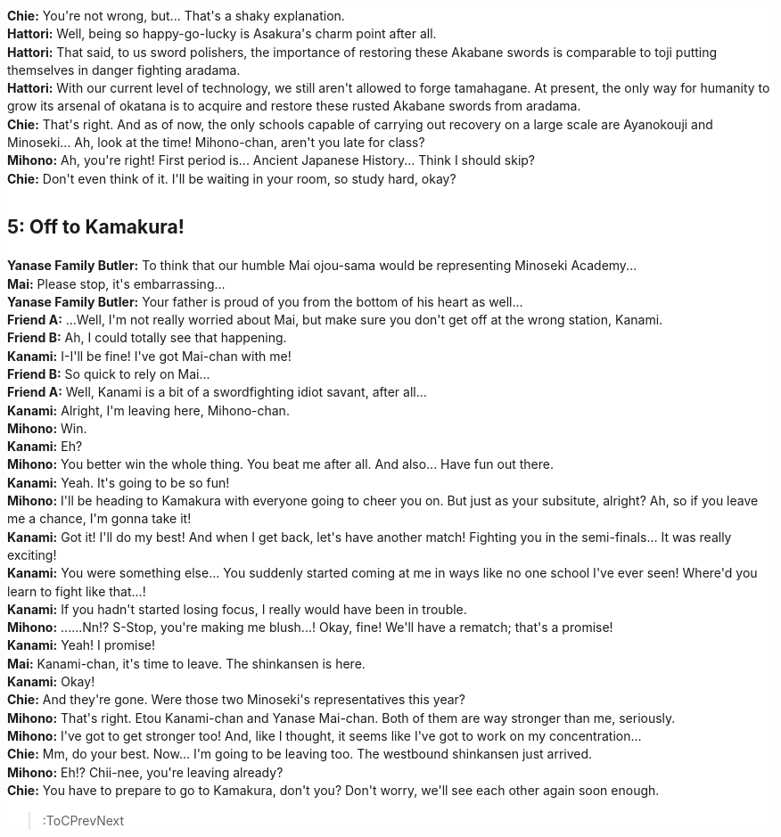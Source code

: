 **Chie:** You're not wrong, but\.\.\. That's a shaky explanation\.  
**Hattori:** Well, being so happy-go-lucky is Asakura's charm point after all\.  
**Hattori:** That said, to us sword polishers, the importance of restoring these Akabane swords is comparable to toji putting themselves in danger fighting aradama\.  
**Hattori:** With our current level of technology, we still aren't allowed to forge tamahagane\. At present, the only way for humanity to grow its arsenal of okatana is to acquire and restore these rusted Akabane swords from aradama\.  
**Chie:** That's right\. And as of now, the only schools capable of carrying out recovery on a large scale are Ayanokouji and Minoseki\.\.\. Ah, look at the time\! Mihono-chan, aren't you late for class\?  
**Mihono:** Ah, you're right\! First period is\.\.\. Ancient Japanese History\.\.\. Think I should skip\?  
**Chie:** Don't even think of it\. I'll be waiting in your room, so study hard, okay\?  

## 5: Off to Kamakura\!
**Yanase Family Butler:** To think that our humble Mai ojou-sama would be representing Minoseki Academy\.\.\.  
**Mai:** Please stop, it's embarrassing\.\.\.  
**Yanase Family Butler:** Your father is proud of you from the bottom of his heart as well\.\.\.  
**Friend A:** \.\.\.Well, I'm not really worried about Mai, but make sure you don't get off at the wrong station, Kanami\.  
**Friend B:** Ah, I could totally see that happening\.  
**Kanami:** I-I'll be fine\! I've got Mai-chan with me\!  
**Friend B:** So quick to rely on Mai\.\.\.  
**Friend A:** Well, Kanami is a bit of a swordfighting idiot savant, after all\.\.\.  
**Kanami:** Alright, I'm leaving here, Mihono-chan\.  
**Mihono:** Win\.  
**Kanami:** Eh\?  
**Mihono:** You better win the whole thing\. You beat me after all\. And also\.\.\. Have fun out there\.  
**Kanami:** Yeah\. It's going to be so fun\!  
**Mihono:** I'll be heading to Kamakura with everyone going to cheer you on\. But just as your subsitute, alright\? Ah, so if you leave me a chance, I'm gonna take it\!  
**Kanami:** Got it\! I'll do my best\! And when I get back, let's have another match\! Fighting you in the semi-finals\.\.\. It was really exciting\!  
**Kanami:** You were something else\.\.\. You suddenly started coming at me in ways like no one school I've ever seen\! Where'd you learn to fight like that\.\.\.\!  
**Kanami:** If you hadn't started losing focus, I really would have been in trouble\.  
**Mihono:** \.\.\.\.\.\.Nn\!\? S-Stop, you're making me blush\.\.\.\! Okay, fine\! We'll have a rematch; that's a promise\!  
**Kanami:** Yeah\! I promise\!  
**Mai:** Kanami-chan, it's time to leave\. The shinkansen is here\.  
**Kanami:** Okay\!  
**Chie:** And they're gone\. Were those two Minoseki's representatives this year\?  
**Mihono:** That's right\. Etou Kanami-chan and Yanase Mai-chan\. Both of them are way stronger than me, seriously\.  
**Mihono:** I've got to get stronger too\! And, like I thought, it seems like I've got to work on my concentration\.\.\.  
**Chie:** Mm, do your best\. Now\.\.\. I'm going to be leaving too\. The westbound shinkansen just arrived\.  
**Mihono:** Eh\!\? Chii-nee, you're leaving already\?  
**Chie:** You have to prepare to go to Kamakura, don't you\? Don't worry, we'll see each other again soon enough\.  
> :ToCPrevNext